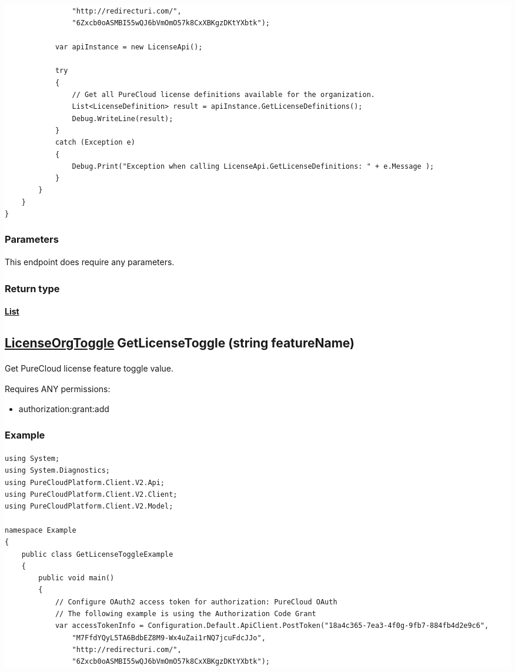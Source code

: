 ```{"language":"csharp"}
                "http://redirecturi.com/",
                "6Zxcb0oASMBI55wQJ6bVmOmO57k8CxXBKgzDKtYXbtk");

            var apiInstance = new LicenseApi();

            try
            { 
                // Get all PureCloud license definitions available for the organization.
                List<LicenseDefinition> result = apiInstance.GetLicenseDefinitions();
                Debug.WriteLine(result);
            }
            catch (Exception e)
            {
                Debug.Print("Exception when calling LicenseApi.GetLicenseDefinitions: " + e.Message );
            }
        }
    }
}
```

### Parameters
This endpoint does require any parameters.


### Return type

[**List<LicenseDefinition>**](LicenseDefinition.html)

<a name="getlicensetoggle"></a>

## [**LicenseOrgToggle**](LicenseOrgToggle.html) GetLicenseToggle (string featureName)



Get PureCloud license feature toggle value.



Requires ANY permissions: 

* authorization:grant:add

### Example
```{"language":"csharp"}
using System;
using System.Diagnostics;
using PureCloudPlatform.Client.V2.Api;
using PureCloudPlatform.Client.V2.Client;
using PureCloudPlatform.Client.V2.Model;

namespace Example
{
    public class GetLicenseToggleExample
    {
        public void main()
        { 
            // Configure OAuth2 access token for authorization: PureCloud OAuth
            // The following example is using the Authorization Code Grant
            var accessTokenInfo = Configuration.Default.ApiClient.PostToken("18a4c365-7ea3-4f0g-9fb7-884fb4d2e9c6",
                "M7FfdYQyL5TA6BdbEZ8M9-Wx4uZai1rNQ7jcuFdcJJo",
                "http://redirecturi.com/",
                "6Zxcb0oASMBI55wQJ6bVmOmO57k8CxXBKgzDKtYXbtk");

```